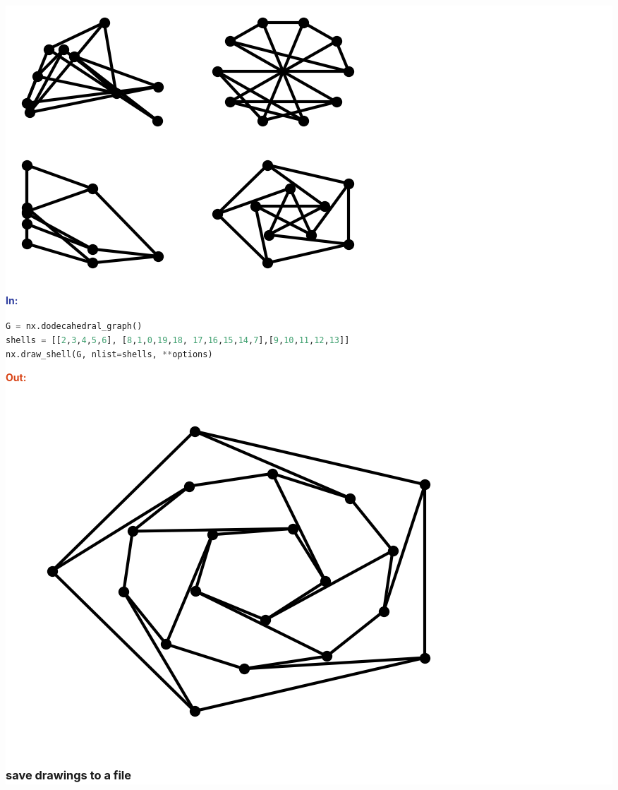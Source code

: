 
![](./images_networkx/image14.png)
<p style="color: #303f9f;"><b>In:</b></p>

```python
G = nx.dodecahedral_graph()
shells = [[2,3,4,5,6], [8,1,0,19,18, 17,16,15,14,7],[9,10,11,12,13]]
nx.draw_shell(G, nlist=shells, **options)
```
<p style="color: #d84315;"><b>Out:</b></p>

![](./images_networkx/image15.png)
### save drawings to a file
